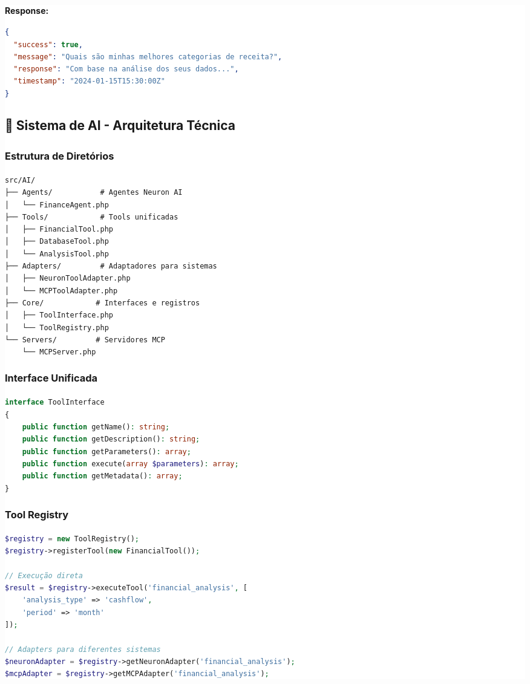 **Response:**
```json
{
  "success": true,
  "message": "Quais são minhas melhores categorias de receita?",
  "response": "Com base na análise dos seus dados...",
  "timestamp": "2024-01-15T15:30:00Z"
}
```

## 🧠 Sistema de AI - Arquitetura Técnica

### Estrutura de Diretórios

```
src/AI/
├── Agents/           # Agentes Neuron AI
│   └── FinanceAgent.php
├── Tools/            # Tools unificadas
│   ├── FinancialTool.php
│   ├── DatabaseTool.php
│   └── AnalysisTool.php
├── Adapters/         # Adaptadores para sistemas
│   ├── NeuronToolAdapter.php
│   └── MCPToolAdapter.php
├── Core/            # Interfaces e registros
│   ├── ToolInterface.php
│   └── ToolRegistry.php
└── Servers/         # Servidores MCP
    └── MCPServer.php
```

### Interface Unificada

```php
interface ToolInterface
{
    public function getName(): string;
    public function getDescription(): string;
    public function getParameters(): array;
    public function execute(array $parameters): array;
    public function getMetadata(): array;
}
```

### Tool Registry

```php
$registry = new ToolRegistry();
$registry->registerTool(new FinancialTool());

// Execução direta
$result = $registry->executeTool('financial_analysis', [
    'analysis_type' => 'cashflow',
    'period' => 'month'
]);

// Adapters para diferentes sistemas
$neuronAdapter = $registry->getNeuronAdapter('financial_analysis');
$mcpAdapter = $registry->getMCPAdapter('financial_analysis');
```
